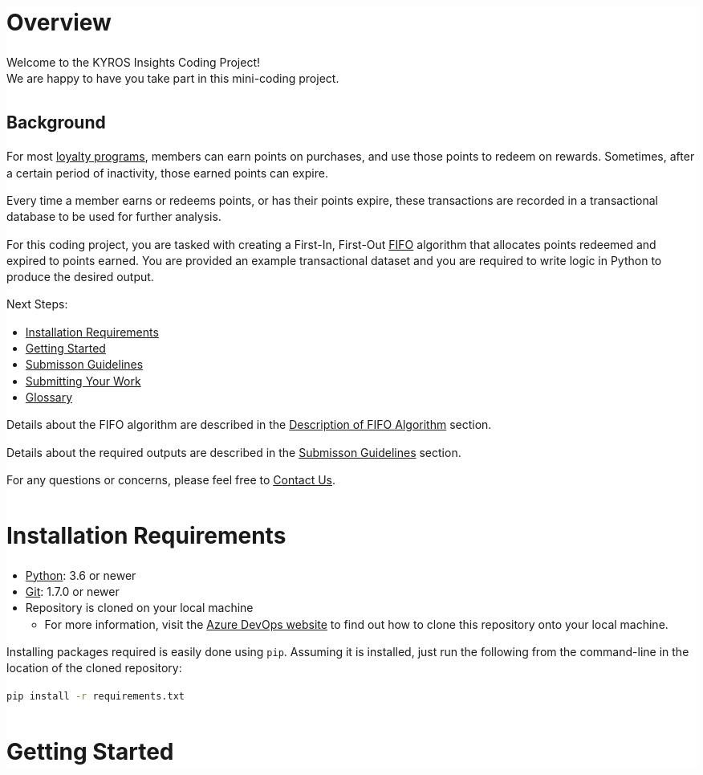# Overview

Welcome to the KYROS Insights Coding Project! <br>
We are happy to have you take part in this mini-coding project.

## Background

For most [loyalty programs](https://www.investopedia.com/terms/l/loyalty-program.asp), members can earn points on purchases, and use those points to redeem on rewards. Sometimes, after a certain period of inactivity, those earned points can expire.

Every time a member earns or redeems points, or has their points expire, these transactions are recorded in a transactional database to be used for further analysis.

For this coding project, you are tasked with creating a First-In, First-Out [FIFO](https://www.investopedia.com/terms/f/fifo.asp) algorithm that allocates points redeemed and expired to points earned. You are provided an example transactional dataset and you are required to write logic in Python to produce the desired output.

Next Steps:
- [Installation Requirements](#installation-requirements)
- [Getting Started](#getting-started)
- [Submisson Guidelines](#submission-guidelines)
- [Submitting Your Work](#submitting-your-work)
- [Glossary](#glossary)

Details about the FIFO algorithm are described in the [Description of FIFO Algorithm](#description-of-fifo-algorithm) section.

Details about the required outputs are described in the [Submisson Guidelines](#submission-guidelines) section.

For any questions or concerns, please feel free to [Contact Us](mailto:robert.chin@kyrosinsights.com).


# Installation Requirements

* [Python](https://www.python.org): 3.6 or newer
* [Git](https://git-scm.com/): 1.7.0 or newer
* Repository is cloned on your local machine
    -   For more information, visit the [Azure DevOps website](https://docs.microsoft.com/en-us/azure/devops/repos/git/clone?view=azure-devops&tabs=command-line) to find out how to clone this repository onto your local machine.

Installing packages required is easily done using
`pip`. Assuming it is installed, just run the following from the command-line in the location of the cloned repository:

``` bash
pip install -r requirements.txt
```

# Getting Started

